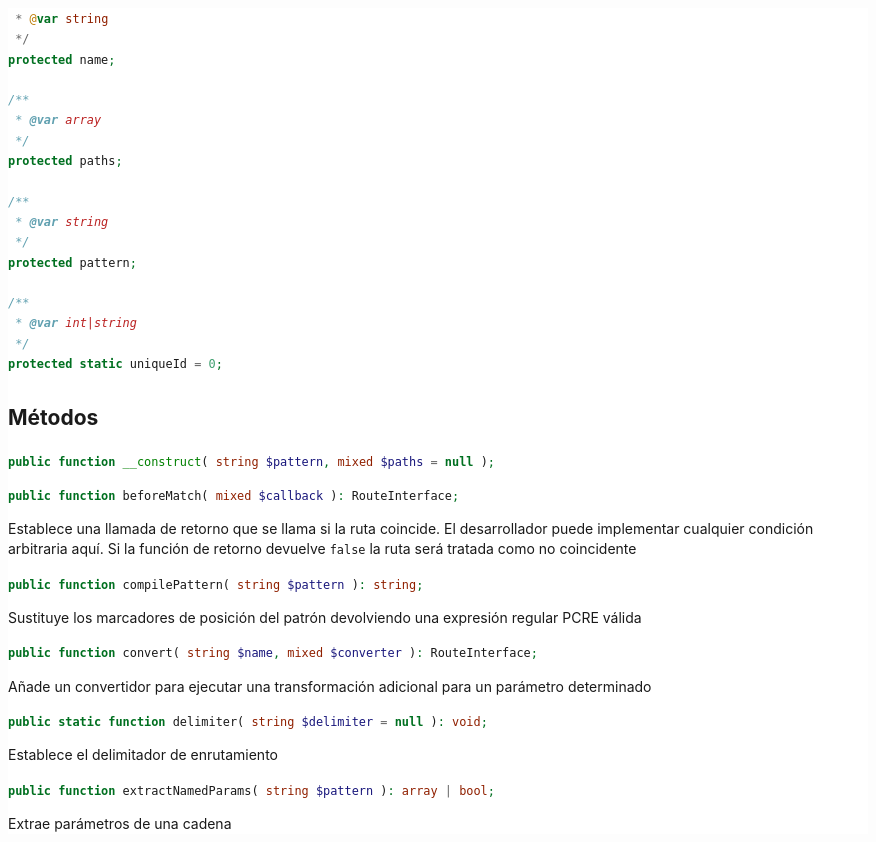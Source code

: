 ```php
 * @var string
 */
protected name;

/**
 * @var array
 */
protected paths;

/**
 * @var string
 */
protected pattern;

/**
 * @var int|string
 */
protected static uniqueId = 0;

```

## Métodos

```php
public function __construct( string $pattern, mixed $paths = null );
```

```php
public function beforeMatch( mixed $callback ): RouteInterface;
```
Establece una llamada de retorno que se llama si la ruta coincide. El desarrollador puede implementar cualquier condición arbitraria aquí. Si la función de retorno devuelve `false` la ruta será tratada como no coincidente


```php
public function compilePattern( string $pattern ): string;
```
Sustituye los marcadores de posición del patrón devolviendo una expresión regular PCRE válida


```php
public function convert( string $name, mixed $converter ): RouteInterface;
```
Añade un convertidor para ejecutar una transformación adicional para un parámetro determinado


```php
public static function delimiter( string $delimiter = null ): void;
```
Establece el delimitador de enrutamiento


```php
public function extractNamedParams( string $pattern ): array | bool;
```
Extrae parámetros de una cadena
